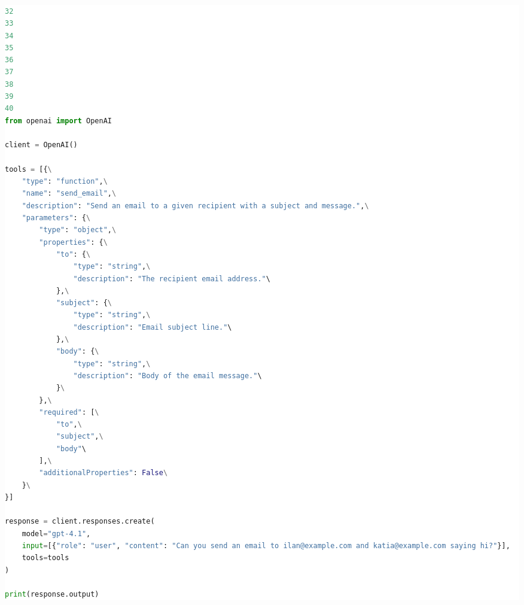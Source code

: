 ```python
32
33
34
35
36
37
38
39
40
from openai import OpenAI

client = OpenAI()

tools = [{\
    "type": "function",\
    "name": "send_email",\
    "description": "Send an email to a given recipient with a subject and message.",\
    "parameters": {\
        "type": "object",\
        "properties": {\
            "to": {\
                "type": "string",\
                "description": "The recipient email address."\
            },\
            "subject": {\
                "type": "string",\
                "description": "Email subject line."\
            },\
            "body": {\
                "type": "string",\
                "description": "Body of the email message."\
            }\
        },\
        "required": [\
            "to",\
            "subject",\
            "body"\
        ],\
        "additionalProperties": False\
    }\
}]

response = client.responses.create(
    model="gpt-4.1",
    input=[{"role": "user", "content": "Can you send an email to ilan@example.com and katia@example.com saying hi?"}],
    tools=tools
)

print(response.output)
```
